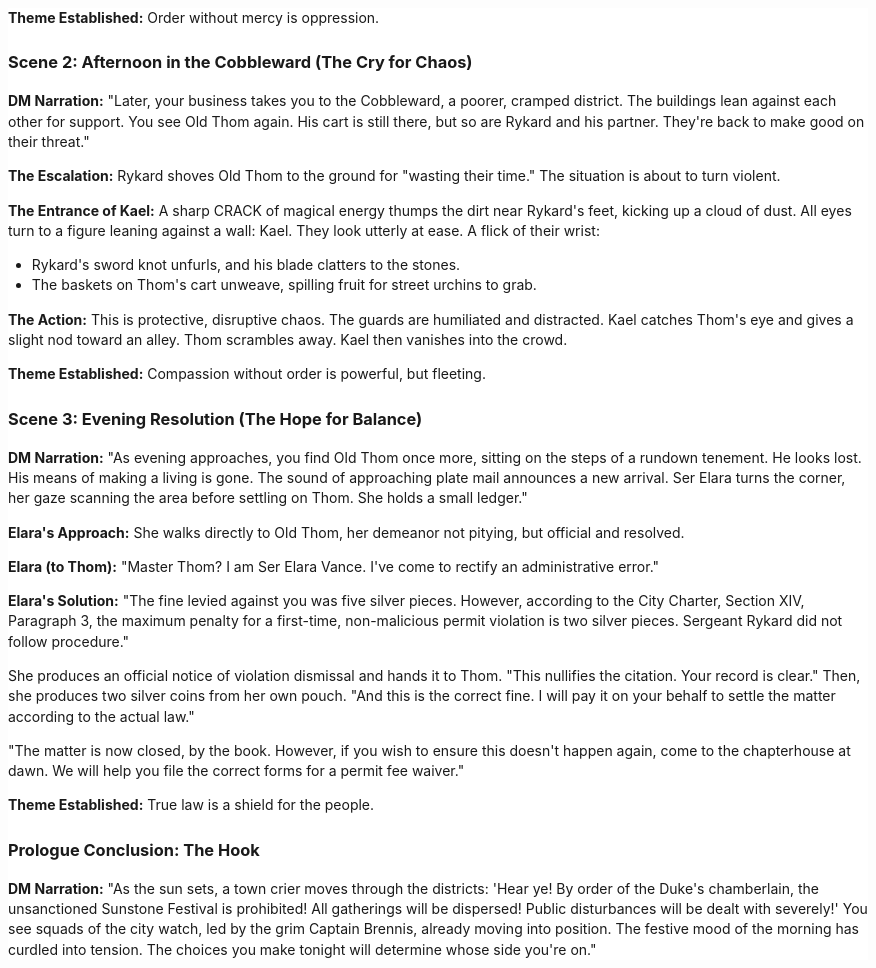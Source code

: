 **Theme Established:** Order without mercy is oppression.

### Scene 2: Afternoon in the Cobbleward (The Cry for Chaos)

**DM Narration:** "Later, your business takes you to the Cobbleward, a poorer, cramped district. The buildings lean against each other for support. You see Old Thom again. His cart is still there, but so are Rykard and his partner. They're back to make good on their threat."

**The Escalation:** Rykard shoves Old Thom to the ground for "wasting their time." The situation is about to turn violent.

**The Entrance of Kael:** A sharp CRACK of magical energy thumps the dirt near Rykard's feet, kicking up a cloud of dust. All eyes turn to a figure leaning against a wall: Kael. They look utterly at ease. A flick of their wrist:

- Rykard's sword knot unfurls, and his blade clatters to the stones.
- The baskets on Thom's cart unweave, spilling fruit for street urchins to grab.

**The Action:** This is protective, disruptive chaos. The guards are humiliated and distracted. Kael catches Thom's eye and gives a slight nod toward an alley. Thom scrambles away. Kael then vanishes into the crowd.

**Theme Established:** Compassion without order is powerful, but fleeting.

### Scene 3: Evening Resolution (The Hope for Balance)

**DM Narration:** "As evening approaches, you find Old Thom once more, sitting on the steps of a rundown tenement. He looks lost. His means of making a living is gone. The sound of approaching plate mail announces a new arrival. Ser Elara turns the corner, her gaze scanning the area before settling on Thom. She holds a small ledger."

**Elara's Approach:** She walks directly to Old Thom, her demeanor not pitying, but official and resolved.

**Elara (to Thom):** "Master Thom? I am Ser Elara Vance. I've come to rectify an administrative error."

**Elara's Solution:** "The fine levied against you was five silver pieces. However, according to the City Charter, Section XIV, Paragraph 3, the maximum penalty for a first-time, non-malicious permit violation is two silver pieces. Sergeant Rykard did not follow procedure."

She produces an official notice of violation dismissal and hands it to Thom. "This nullifies the citation. Your record is clear." Then, she produces two silver coins from her own pouch. "And this is the correct fine. I will pay it on your behalf to settle the matter according to the actual law."

"The matter is now closed, by the book. However, if you wish to ensure this doesn't happen again, come to the chapterhouse at dawn. We will help you file the correct forms for a permit fee waiver."

**Theme Established:** True law is a shield for the people.

### Prologue Conclusion: The Hook

**DM Narration:** "As the sun sets, a town crier moves through the districts: 'Hear ye! By order of the Duke's chamberlain, the unsanctioned Sunstone Festival is prohibited! All gatherings will be dispersed! Public disturbances will be dealt with severely!' You see squads of the city watch, led by the grim Captain Brennis, already moving into position. The festive mood of the morning has curdled into tension. The choices you make tonight will determine whose side you're on."
